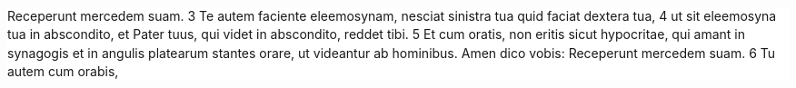 Receperunt
mercedem
suam.
3
Te
autem
faciente
eleemosynam,
nesciat
sinistra
tua
quid
faciat
dextera
tua,
4
ut
sit
eleemosyna
tua
in
abscondito,
et
Pater
tuus,
qui
videt
in
abscondito,
reddet
tibi.
5
Et
cum
oratis,
non
eritis
sicut
hypocritae,
qui
amant
in
synagogis
et
in
angulis
platearum
stantes
orare,
ut
videantur
ab
hominibus.
Amen
dico
vobis:
Receperunt
mercedem
suam.
6
Tu
autem
cum
orabis,